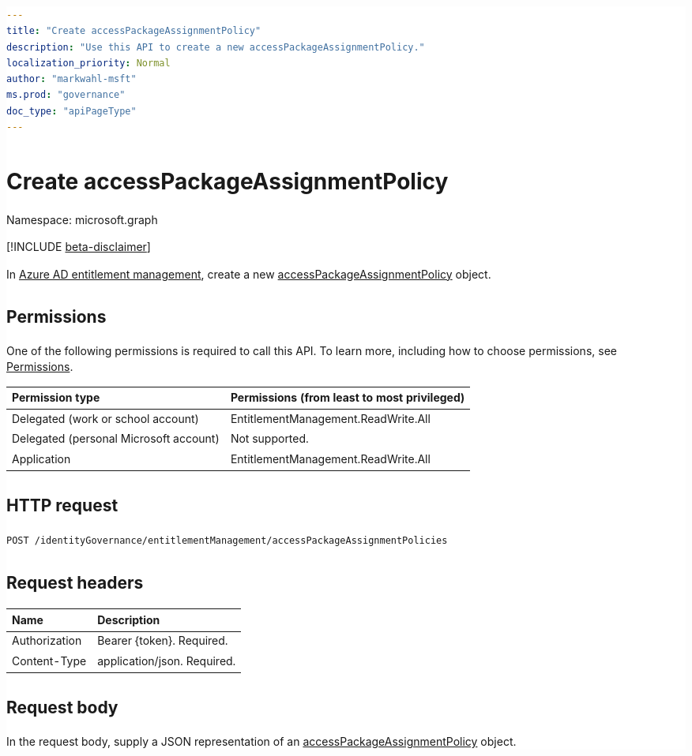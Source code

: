```yaml
---
title: "Create accessPackageAssignmentPolicy"
description: "Use this API to create a new accessPackageAssignmentPolicy."
localization_priority: Normal
author: "markwahl-msft"
ms.prod: "governance"
doc_type: "apiPageType"
---
```


# Create accessPackageAssignmentPolicy

Namespace: microsoft.graph

[!INCLUDE [beta-disclaimer](../../includes/beta-disclaimer.md)]

In [Azure AD entitlement management](../resources/entitlementmanagement-root.md), create a new [accessPackageAssignmentPolicy](../resources/accesspackageassignmentpolicy.md) object.

## Permissions

One of the following permissions is required to call this API. To learn more, including how to choose permissions, see [Permissions](/graph/permissions-reference).

| Permission type                        | Permissions (from least to most privileged) |
|:---------------------------------------|:--------------------------------------------|
| Delegated (work or school account)     | EntitlementManagement.ReadWrite.All  |
| Delegated (personal Microsoft account) | Not supported. |
| Application                            | EntitlementManagement.ReadWrite.All |

## HTTP request



```http
POST /identityGovernance/entitlementManagement/accessPackageAssignmentPolicies
```

## Request headers

| Name          | Description   |
|:--------------|:--------------|
| Authorization | Bearer \{token\}. Required. |
| Content-Type  | application/json. Required.  |

## Request body

In the request body, supply a JSON representation of an [accessPackageAssignmentPolicy](../resources/accesspackageassignmentpolicy.md) object.
